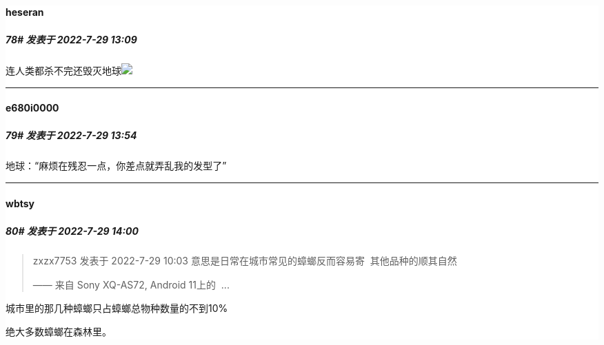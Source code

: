 ####  heseran  
##### 78#       发表于 2022-7-29 13:09

连人类都杀不完还毁灭地球<img src="https://static.saraba1st.com/image/smiley/face2017/067.png" referrerpolicy="no-referrer">



*****

####  e680i0000  
##### 79#       发表于 2022-7-29 13:54

地球：“麻烦在残忍一点，你差点就弄乱我的发型了”

*****

####  wbtsy  
##### 80#       发表于 2022-7-29 14:00

<blockquote>zxzx7753 发表于 2022-7-29 10:03
意思是日常在城市常见的蟑螂反而容易寄  其他品种的顺其自然 

—— 来自 Sony XQ-AS72, Android 11上的  ...</blockquote>
城市里的那几种蟑螂只占蟑螂总物种数量的不到10%

绝大多数蟑螂在森林里。

